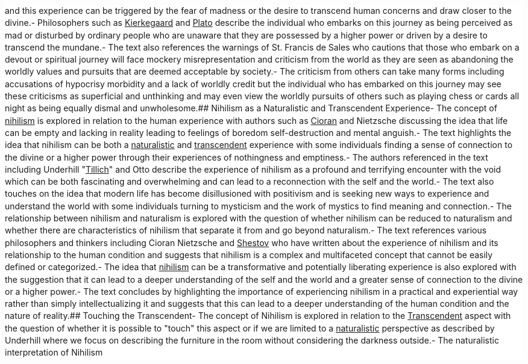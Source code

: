   and this experience can be triggered by the fear of madness or the desire to transcend human concerns and draw closer to the divine.- Philosophers such as [Kierkegaard](https://app.getrecall.ai/item/7e4d9f05-a97c-43c6-8cb2-43b17f035e90) and [Plato](https://app.getrecall.ai/item/67299dfb-d03a-473a-a1dc-0a7dd1622159) describe the individual who embarks on this journey as being perceived as mad or disturbed by ordinary people
  who are unaware that they are possessed by a higher power or driven by a desire to transcend the mundane.- The text also references the warnings of St. Francis de Sales
  who cautions that those who embark on a devout or spiritual journey will face mockery
  misrepresentation
  and criticism from the world
  as they are seen as abandoning the worldly values and pursuits that are deemed acceptable by society.- The criticism from others can take many forms
  including accusations of hypocrisy
  morbidity
  and a lack of worldly credit
  but the individual who has embarked on this journey may see these criticisms as superficial and unthinking
  and may even view the worldly pursuits of others
  such as playing chess or cards all night
  as being equally dismal and unwholesome.## Nihilism as a Naturalistic and Transcendent Experience﻿- The concept of [nihilism](https://app.getrecall.ai/item/f3a04ab5-465c-4b9b-b82e-8e3a6c1f55b3) is explored in relation to the human experience
  with authors such as [Cioran](https://app.getrecall.ai/item/7fcdadb9-cbbc-47c4-b78b-2f21552f7747) and Nietzsche discussing the idea that life can be empty and lacking in reality
  leading to feelings of boredom
  self-destruction
  and mental anguish.- The text highlights the idea that nihilism can be both a [naturalistic](https://app.getrecall.ai/item/a67db991-5de6-4312-a082-21ef339e06d9) and [transcendent](https://app.getrecall.ai/item/06b2ebde-c570-4f66-ae32-c7d423c9b555) experience
  with some individuals finding a sense of connection to the divine or a higher power through their experiences of nothingness and emptiness.- The authors referenced in the text
  including Underhill
  "[Tillich](https://app.getrecall.ai/item/03f4dd51-7565-4cb9-9090-aee5aec2403b)"
  and Otto
  describe the experience of nihilism as a profound and terrifying encounter with the void
  which can be both fascinating and overwhelming
  and can lead to a reconnection with the self and the world.- The text also touches on the idea that modern life has become disillusioned with positivism and is seeking new ways to experience and understand the world
  with some individuals turning to mysticism and the work of mystics to find meaning and connection.- The relationship between nihilism and naturalism is explored
  with the question of whether nihilism can be reduced to naturalism
  and whether there are characteristics of nihilism that separate it from and go beyond naturalism.- The text references various philosophers and thinkers
  including Cioran
  Nietzsche
  and [Shestov](https://app.getrecall.ai/item/359911dc-3a18-4e1b-9f54-ded5041261e4)
  who have written about the experience of nihilism and its relationship to the human condition
  and suggests that nihilism is a complex and multifaceted concept that cannot be easily defined or categorized.- The idea that [nihilism](https://app.getrecall.ai/item/f3a04ab5-465c-4b9b-b82e-8e3a6c1f55b3) can be a transformative and potentially liberating experience is also explored
  with the suggestion that it can lead to a deeper understanding of the self and the world
  and a greater sense of connection to the divine or a higher power.- The text concludes by highlighting the importance of experiencing nihilism in a practical and experiential way
  rather than simply intellectualizing it
  and suggests that this can lead to a deeper understanding of the human condition and the nature of reality.## Touching the Transcendent﻿- The concept of Nihilism is explored in relation to the [Transcendent](https://app.getrecall.ai/item/06b2ebde-c570-4f66-ae32-c7d423c9b555) aspect
  with the question of whether it is possible to "touch" this aspect or if we are limited to a [naturalistic](https://app.getrecall.ai/item/a67db991-5de6-4312-a082-21ef339e06d9) perspective
  as described by Underhill
  where we focus on describing the furniture in the room without considering the darkness outside.- The naturalistic interpretation of Nihilism